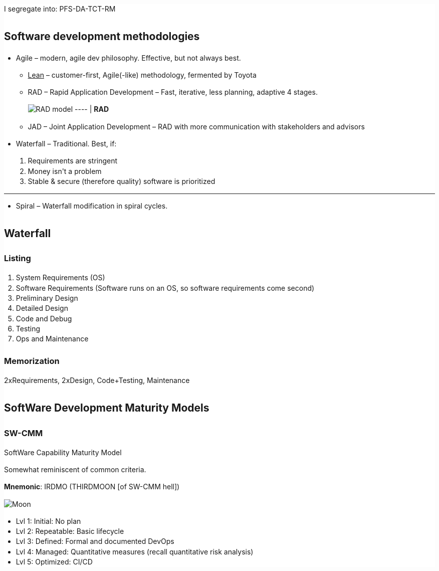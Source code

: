 I segregate into: PFS-DA-TCT-RM

## Software development methodologies

* Agile – modern, agile dev philosophy. Effective, but not always best.
	* [Lean](https://global.toyota/en/company/vision-and-philosophy/production-system/) – customer-first, Agile(-like) methodology, fermented by Toyota
	* RAD – Rapid Application Development – Fast, iterative, less planning, adaptive 4 stages.
	
		![RAD model](https://upload.wikimedia.org/wikipedia/commons/thumb/5/5f/RADModel.JPG/320px-RADModel.JPG)
		---- |
		**RAD**
	
	* JAD – Joint Application Development – RAD with more communication with stakeholders and advisors
	
* Waterfall – Traditional. Best, if:
	1) Requirements are stringent
	2) Money isn't a problem
	3) Stable & secure (therefore quality) software is prioritized

-------------------

* Spiral – Waterfall modification in spiral cycles.

## Waterfall

### Listing

1. System Requirements (OS)
2. Software Requirements (Software runs on an OS, so software requirements come second)
3. Preliminary Design
4. Detailed Design
5. Code and Debug
6. Testing
7. Ops and Maintenance

### Memorization

2xRequirements, 2xDesign, Code+Testing, Maintenance

## SoftWare Development Maturity Models

### SW-CMM

SoftWare Capability Maturity Model

Somewhat reminiscent of common criteria.

**Mnemonic**: IRDMO (THIRDMOON [of SW-CMM hell])  

![Moon](https://techstray.com/wp-content/uploads/2020/05/LSD-Dream-Emulator.jpg)  

* Lvl 1: Initial: No plan 
* Lvl 2: Repeatable: Basic lifecycle
* Lvl 3: Defined: Formal and documented DevOps
* Lvl 4: Managed: Quantitative measures (recall quantitative risk analysis)
* Lvl 5: Optimized: CI/CD
